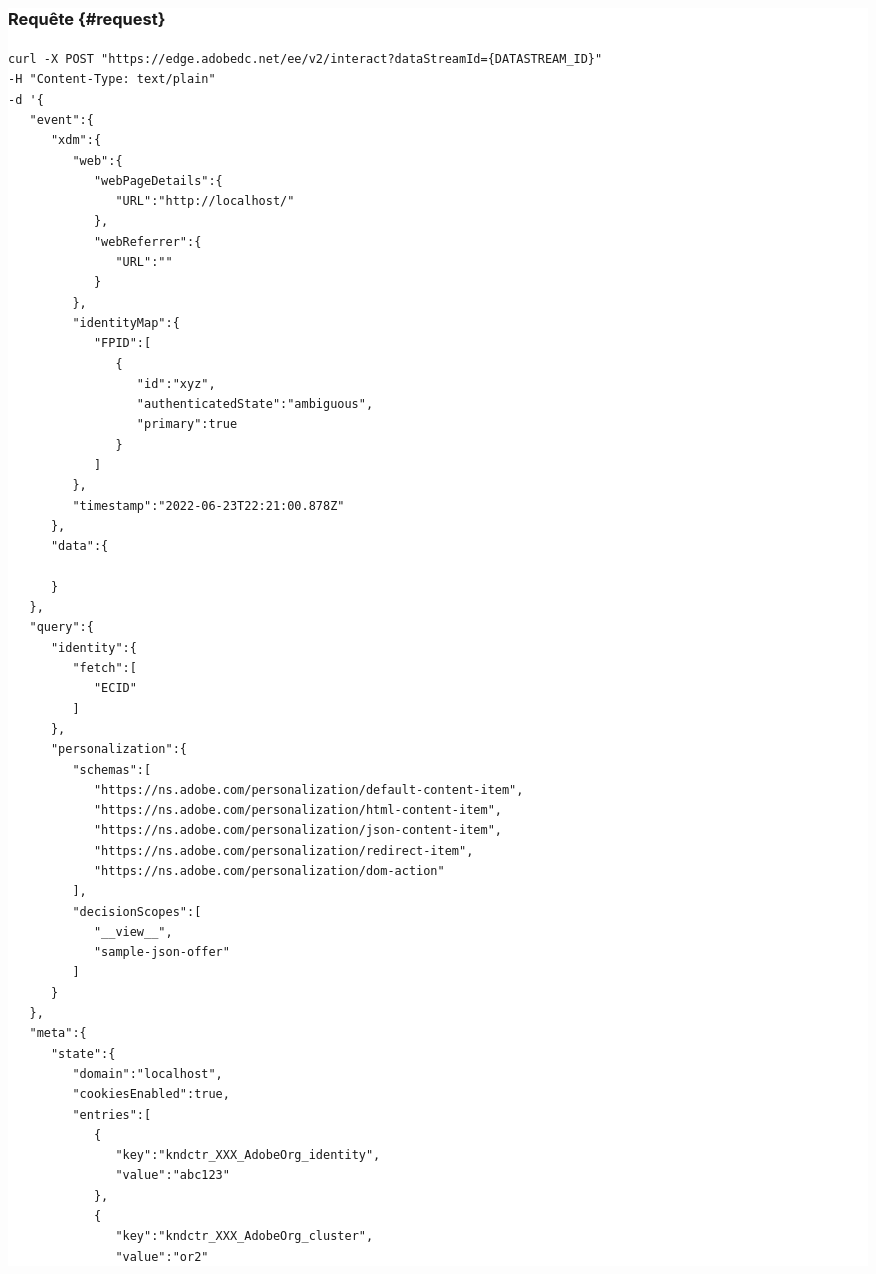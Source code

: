 ### Requête {#request}

```shell
curl -X POST "https://edge.adobedc.net/ee/v2/interact?dataStreamId={DATASTREAM_ID}" 
-H "Content-Type: text/plain" 
-d '{
   "event":{
      "xdm":{
         "web":{
            "webPageDetails":{
               "URL":"http://localhost/"
            },
            "webReferrer":{
               "URL":""
            }
         },
         "identityMap":{
            "FPID":[
               {
                  "id":"xyz",
                  "authenticatedState":"ambiguous",
                  "primary":true
               }
            ]
         },
         "timestamp":"2022-06-23T22:21:00.878Z"
      },
      "data":{
         
      }
   },
   "query":{
      "identity":{
         "fetch":[
            "ECID"
         ]
      },
      "personalization":{
         "schemas":[
            "https://ns.adobe.com/personalization/default-content-item",
            "https://ns.adobe.com/personalization/html-content-item",
            "https://ns.adobe.com/personalization/json-content-item",
            "https://ns.adobe.com/personalization/redirect-item",
            "https://ns.adobe.com/personalization/dom-action"
         ],
         "decisionScopes":[
            "__view__",
            "sample-json-offer"
         ]
      }
   },
   "meta":{
      "state":{
         "domain":"localhost",
         "cookiesEnabled":true,
         "entries":[
            {
               "key":"kndctr_XXX_AdobeOrg_identity",
               "value":"abc123"
            },
            {
               "key":"kndctr_XXX_AdobeOrg_cluster",
               "value":"or2"
```